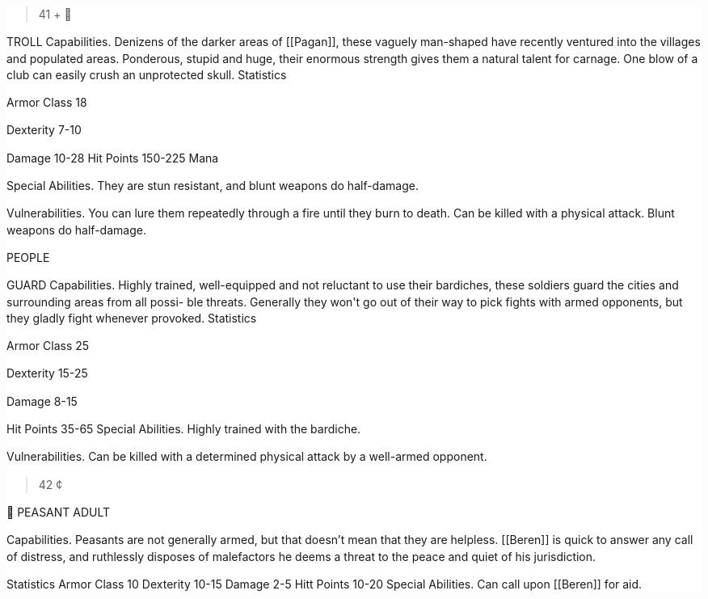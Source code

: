> 41 +

 

TROLL
Capabilities. Denizens of the darker areas of [[Pagan]], these vaguely man-shaped
have recently ventured into the villages and populated areas. Ponderous, stupid
and huge, their enormous strength gives them a natural talent for carnage.
One blow of a club can easily crush an unprotected skull.
Statistics

Armor Class 18

Dexterity 7-10

Damage 10-28
Hit Points 150-225
Mana

Special Abilities. They are stun resistant, and blunt weapons do half-damage.

Vulnerabilities. You can lure them repeatedly through a fire until they burn to
death. Can be killed with a physical attack. Blunt weapons do half-damage.

PEOPLE

GUARD
Capabilities. Highly trained, well-equipped and not reluctant to use their
bardiches, these soldiers guard the cities and surrounding areas from all possi-
ble threats. Generally they won't go out of their way to pick fights with armed
opponents, but they gladly fight whenever provoked.
Statistics

Armor Class 25

Dexterity 15-25

Damage 8-15

Hit Points 35-65
Special Abilities. Highly trained with the bardiche.

Vulnerabilities. Can be killed with a determined physical attack by a well-armed
opponent.

> 42 ¢

 

PEASANT ADULT

Capabilities. Peasants are not generally armed, but that doesn’t mean that they
are helpless. [[Beren]] is quick to answer any call of distress, and ruthlessly disposes
of malefactors he deems a threat to the peace and quiet of his jurisdiction.

Statistics
Armor Class 10
Dexterity 10-15
Damage 2-5
Hitt Points 10-20
Special Abilities. Can call upon [[Beren]] for aid.
